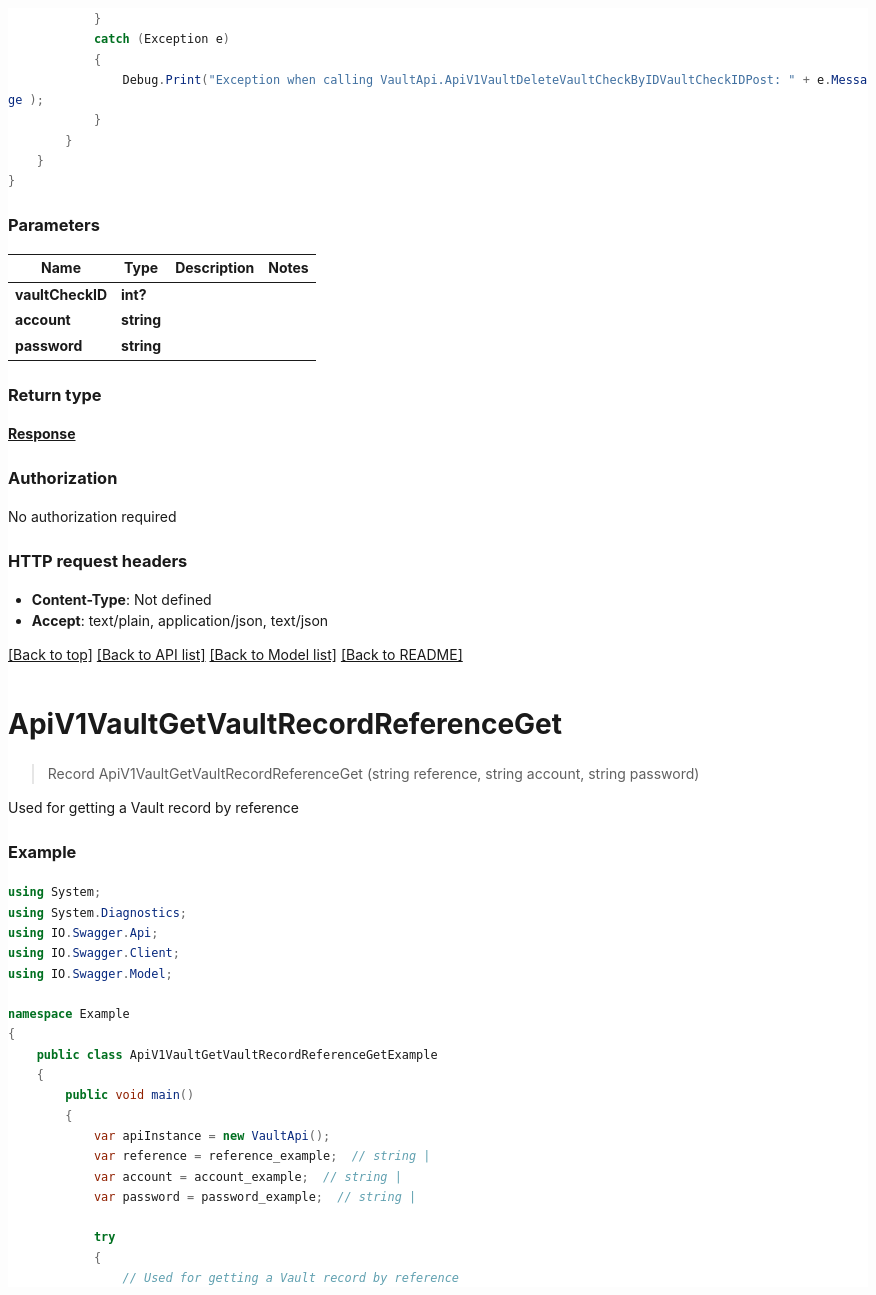 ```csharp
            }
            catch (Exception e)
            {
                Debug.Print("Exception when calling VaultApi.ApiV1VaultDeleteVaultCheckByIDVaultCheckIDPost: " + e.Message );
            }
        }
    }
}
```

### Parameters

Name | Type | Description  | Notes
------------- | ------------- | ------------- | -------------
 **vaultCheckID** | **int?**|  | 
 **account** | **string**|  | 
 **password** | **string**|  | 

### Return type

[**Response**](Response.md)

### Authorization

No authorization required

### HTTP request headers

 - **Content-Type**: Not defined
 - **Accept**: text/plain, application/json, text/json

[[Back to top]](#) [[Back to API list]](../README.md#documentation-for-api-endpoints) [[Back to Model list]](../README.md#documentation-for-models) [[Back to README]](../README.md)
<a name="apiv1vaultgetvaultrecordreferenceget"></a>
# **ApiV1VaultGetVaultRecordReferenceGet**
> Record ApiV1VaultGetVaultRecordReferenceGet (string reference, string account, string password)

Used for getting a Vault record by reference

### Example
```csharp
using System;
using System.Diagnostics;
using IO.Swagger.Api;
using IO.Swagger.Client;
using IO.Swagger.Model;

namespace Example
{
    public class ApiV1VaultGetVaultRecordReferenceGetExample
    {
        public void main()
        {
            var apiInstance = new VaultApi();
            var reference = reference_example;  // string | 
            var account = account_example;  // string | 
            var password = password_example;  // string | 

            try
            {
                // Used for getting a Vault record by reference
```